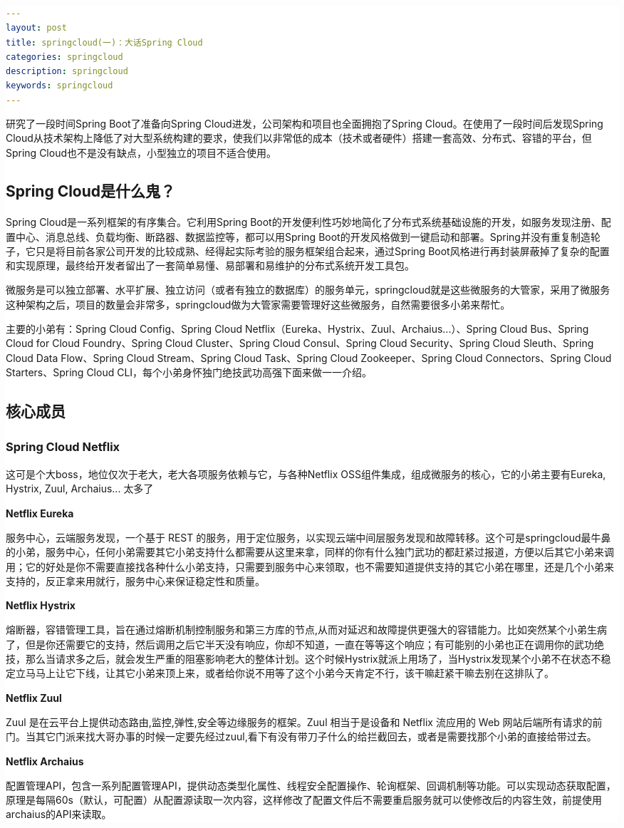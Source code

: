```yaml
---
layout: post
title: springcloud(一)：大话Spring Cloud
categories: springcloud
description: springcloud
keywords: springcloud
---
```


研究了一段时间Spring Boot了准备向Spring Cloud进发，公司架构和项目也全面拥抱了Spring Cloud。在使用了一段时间后发现Spring Cloud从技术架构上降低了对大型系统构建的要求，使我们以非常低的成本（技术或者硬件）搭建一套高效、分布式、容错的平台，但Spring Cloud也不是没有缺点，小型独立的项目不适合使用。


## Spring Cloud是什么鬼？

Spring Cloud是一系列框架的有序集合。它利用Spring Boot的开发便利性巧妙地简化了分布式系统基础设施的开发，如服务发现注册、配置中心、消息总线、负载均衡、断路器、数据监控等，都可以用Spring Boot的开发风格做到一键启动和部署。Spring并没有重复制造轮子，它只是将目前各家公司开发的比较成熟、经得起实际考验的服务框架组合起来，通过Spring Boot风格进行再封装屏蔽掉了复杂的配置和实现原理，最终给开发者留出了一套简单易懂、易部署和易维护的分布式系统开发工具包。

微服务是可以独立部署、水平扩展、独立访问（或者有独立的数据库）的服务单元，springcloud就是这些微服务的大管家，采用了微服务这种架构之后，项目的数量会非常多，springcloud做为大管家需要管理好这些微服务，自然需要很多小弟来帮忙。 

主要的小弟有：Spring Cloud Config、Spring Cloud Netflix（Eureka、Hystrix、Zuul、Archaius...）、Spring Cloud Bus、Spring Cloud for Cloud Foundry、Spring Cloud Cluster、Spring Cloud Consul、Spring Cloud Security、Spring Cloud Sleuth、Spring Cloud Data Flow、Spring Cloud Stream、Spring Cloud Task、Spring Cloud Zookeeper、Spring Cloud Connectors、Spring Cloud Starters、Spring Cloud CLI，每个小弟身怀独门绝技武功高强下面来做一一介绍。


##  核心成员

### Spring Cloud Netflix

这可是个大boss，地位仅次于老大，老大各项服务依赖与它，与各种Netflix OSS组件集成，组成微服务的核心，它的小弟主要有Eureka, Hystrix, Zuul, Archaius... 太多了

**Netflix Eureka**

服务中心，云端服务发现，一个基于 REST 的服务，用于定位服务，以实现云端中间层服务发现和故障转移。这个可是springcloud最牛鼻的小弟，服务中心，任何小弟需要其它小弟支持什么都需要从这里来拿，同样的你有什么独门武功的都赶紧过报道，方便以后其它小弟来调用；它的好处是你不需要直接找各种什么小弟支持，只需要到服务中心来领取，也不需要知道提供支持的其它小弟在哪里，还是几个小弟来支持的，反正拿来用就行，服务中心来保证稳定性和质量。

**Netflix Hystrix**

熔断器，容错管理工具，旨在通过熔断机制控制服务和第三方库的节点,从而对延迟和故障提供更强大的容错能力。比如突然某个小弟生病了，但是你还需要它的支持，然后调用之后它半天没有响应，你却不知道，一直在等等这个响应；有可能别的小弟也正在调用你的武功绝技，那么当请求多之后，就会发生严重的阻塞影响老大的整体计划。这个时候Hystrix就派上用场了，当Hystrix发现某个小弟不在状态不稳定立马马上让它下线，让其它小弟来顶上来，或者给你说不用等了这个小弟今天肯定不行，该干嘛赶紧干嘛去别在这排队了。

**Netflix Zuul**

Zuul 是在云平台上提供动态路由,监控,弹性,安全等边缘服务的框架。Zuul 相当于是设备和 Netflix 流应用的 Web 网站后端所有请求的前门。当其它门派来找大哥办事的时候一定要先经过zuul,看下有没有带刀子什么的给拦截回去，或者是需要找那个小弟的直接给带过去。

**Netflix Archaius**

配置管理API，包含一系列配置管理API，提供动态类型化属性、线程安全配置操作、轮询框架、回调机制等功能。可以实现动态获取配置，
原理是每隔60s（默认，可配置）从配置源读取一次内容，这样修改了配置文件后不需要重启服务就可以使修改后的内容生效，前提使用archaius的API来读取。
